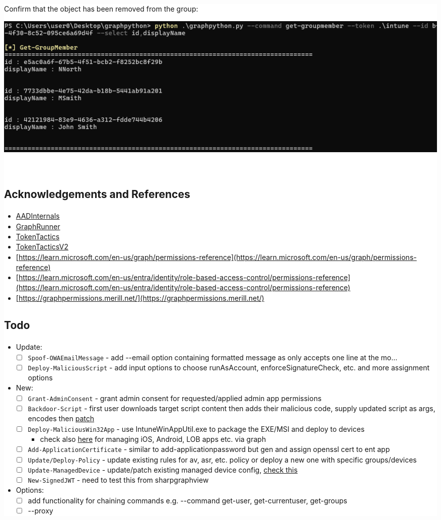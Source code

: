Confirm that the object has been removed from the group:

![](./.github/getgroupmemberafter.png)

<br>

## Acknowledgements and References

- [AADInternals](https://github.com/Gerenios/AADInternals)
- [GraphRunner](https://github.com/dafthack/GraphRunner)
- [TokenTactics](https://github.com/rvrsh3ll/TokenTactics)
- [TokenTacticsV2](https://github.com/f-bader/TokenTacticsV2)
- [https://learn.microsoft.com/en-us/graph/permissions-reference](https://learn.microsoft.com/en-us/graph/permissions-reference)
- [https://learn.microsoft.com/en-us/entra/identity/role-based-access-control/permissions-reference](https://learn.microsoft.com/en-us/entra/identity/role-based-access-control/permissions-reference)
- [https://graphpermissions.merill.net/](https://graphpermissions.merill.net/)
  

## Todo

- Update:
  - [ ] `Spoof-OWAEmailMessage` - add --email option containing formatted message as only accepts one line at the mo...
  - [ ] `Deploy-MaliciousScript` - add input options to choose runAsAccount, enforceSignatureCheck, etc. and more assignment options
- New:
  - [ ] `Grant-AdminConsent` - grant admin consent for requested/applied admin app permissions 
  - [ ] `Backdoor-Script` - first user downloads target script content then adds their malicious code, supply updated script as args, encodes then [patch](https://learn.microsoft.com/en-us/graph/api/intune-shared-devicemanagementscript-update?view=graph-rest-beta)
  - [ ] `Deploy-MaliciousWin32App` - use IntuneWinAppUtil.exe to package the EXE/MSI and deploy to devices
    - check also [here](https://learn.microsoft.com/en-us/graph/api/resources/intune-app-conceptual?view=graph-rest-1.0) for managing iOS, Android, LOB apps etc. via graph
  - [ ] `Add-ApplicationCertificate` - similar to add-applicationpassword but gen and assign openssl cert to ent app
  - [ ] `Update/Deploy-Policy` - update existing rules for av, asr, etc. policy or deploy a new one with specific groups/devices
  - [ ] `Update-ManagedDevice` - update/patch existing managed device config, [check this](https://learn.microsoft.com/en-us/graph/api/intune-devices-manageddevice-update?view=graph-rest-beta)
  - [ ] `New-SignedJWT` - need to test this from sharpgraphview
- Options:
  - [ ] add functionality for chaining commands e.g. --command get-user, get-currentuser, get-groups
  - [ ] --proxy 
